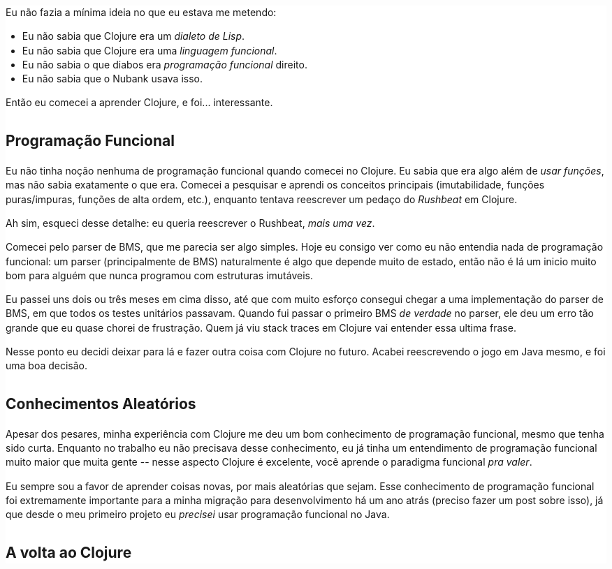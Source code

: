 Eu não fazia a mínima ideia no que eu estava me metendo:

- Eu não sabia que Clojure era um _dialeto de Lisp_.
- Eu não sabia que Clojure era uma _linguagem funcional_.
- Eu não sabia o que diabos era _programação funcional_ direito.
- Eu não sabia que o Nubank usava isso.

Então eu comecei a aprender Clojure, e foi... interessante.

## Programação Funcional

Eu não tinha noção nenhuma de programação funcional quando comecei no Clojure. Eu sabia que era algo além de _usar
funções_, mas não sabia exatamente o que era. Comecei a pesquisar e aprendi os conceitos principais (imutabilidade,
funções puras/impuras, funções de alta ordem, etc.), enquanto tentava reescrever um pedaço do _Rushbeat_ em Clojure.

Ah sim, esqueci desse detalhe: eu queria reescrever o Rushbeat, _mais uma vez_.

Comecei pelo parser de BMS, que me parecia ser algo simples. Hoje eu consigo ver como eu não entendia nada de
programação funcional: um parser (principalmente de BMS) naturalmente é algo que depende muito de estado, então não é
lá um inicio muito bom para alguém que nunca programou com estruturas imutáveis.

Eu passei uns dois ou três meses em cima disso, até que com muito esforço consegui chegar a uma implementação do parser
de BMS, em que todos os testes unitários passavam. Quando fui passar o primeiro BMS _de verdade_ no parser, ele deu um
erro tão grande que eu quase chorei de frustração. Quem já viu stack traces em Clojure vai entender essa ultima frase.

Nesse ponto eu decidi deixar para lá e fazer outra coisa com Clojure no futuro. Acabei reescrevendo o jogo em Java
mesmo, e foi uma boa decisão.

## Conhecimentos Aleatórios

Apesar dos pesares, minha experiência com Clojure me deu um bom conhecimento de programação funcional, mesmo que tenha
sido curta. Enquanto no trabalho eu não precisava desse conhecimento, eu já tinha um entendimento de programação
funcional muito maior que muita gente -- nesse aspecto Clojure é excelente, você aprende o paradigma funcional _pra
valer_.

Eu sempre sou a favor de aprender coisas novas, por mais aleatórias que sejam. Esse conhecimento de programação
funcional foi extremamente importante para a minha migração para desenvolvimento há um ano atrás (preciso fazer um post
sobre isso), já que desde o meu primeiro projeto eu _precisei_ usar programação funcional no Java.

## A volta ao Clojure
